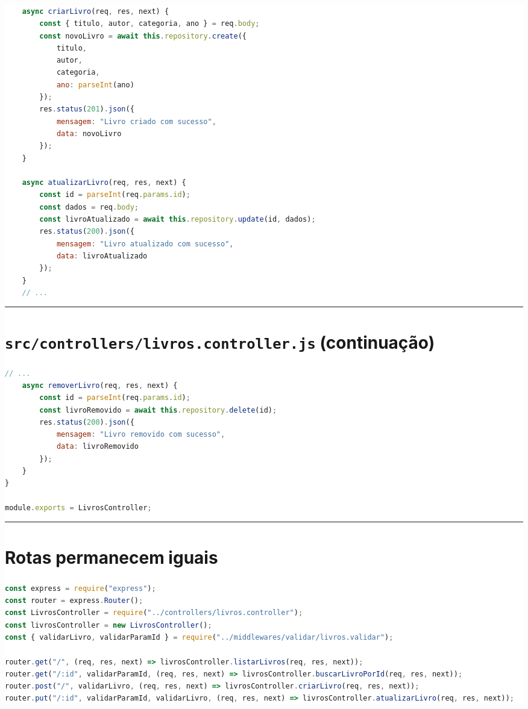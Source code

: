 ```js
    async criarLivro(req, res, next) {
        const { titulo, autor, categoria, ano } = req.body;
        const novoLivro = await this.repository.create({
            titulo,
            autor,
            categoria,
            ano: parseInt(ano)
        });
        res.status(201).json({
            mensagem: "Livro criado com sucesso",
            data: novoLivro
        });
    }

    async atualizarLivro(req, res, next) {
        const id = parseInt(req.params.id);
        const dados = req.body;
        const livroAtualizado = await this.repository.update(id, dados);
        res.status(200).json({
            mensagem: "Livro atualizado com sucesso",
            data: livroAtualizado
        });
    }
    // ...
```

---

# `src/controllers/livros.controller.js` (continuação)

```js
// ...
    async removerLivro(req, res, next) {
        const id = parseInt(req.params.id);
        const livroRemovido = await this.repository.delete(id);
        res.status(200).json({
            mensagem: "Livro removido com sucesso",
            data: livroRemovido
        });
    }
}

module.exports = LivrosController;
```

---

# Rotas permanecem iguais

```js
const express = require("express");
const router = express.Router();
const LivrosController = require("../controllers/livros.controller");
const livrosController = new LivrosController();
const { validarLivro, validarParamId } = require("../middlewares/validar/livros.validar");

router.get("/", (req, res, next) => livrosController.listarLivros(req, res, next));
router.get("/:id", validarParamId, (req, res, next) => livrosController.buscarLivroPorId(req, res, next));
router.post("/", validarLivro, (req, res, next) => livrosController.criarLivro(req, res, next));
router.put("/:id", validarParamId, validarLivro, (req, res, next) => livrosController.atualizarLivro(req, res, next));
```